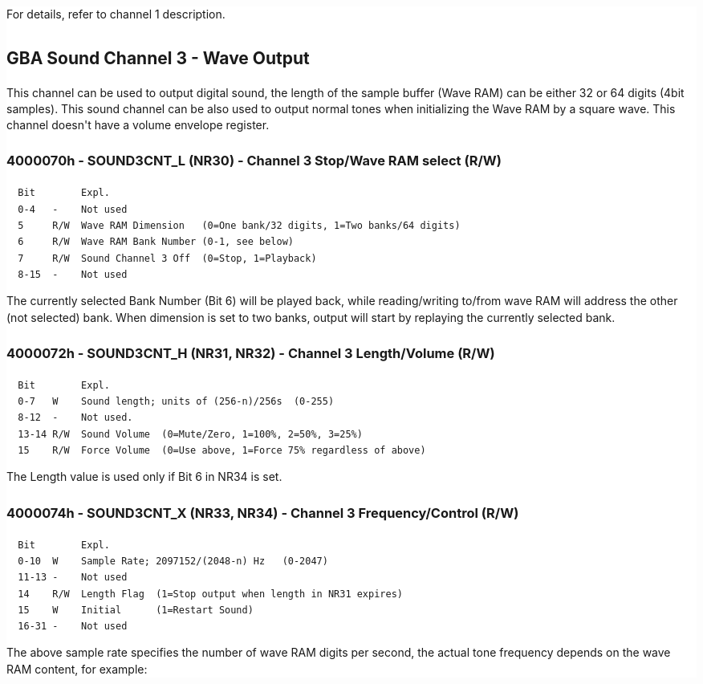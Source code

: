 For details, refer to channel 1 description.

## <a name="gbasoundchannel3waveoutput"></a>  GBA Sound Channel 3 - Wave Output

This channel can be used to output digital sound, the length of the sample
buffer (Wave RAM) can be either 32 or 64 digits (4bit samples). This sound
channel can be also used to output normal tones when initializing the Wave RAM
by a square wave. This channel doesn't have a volume envelope register.

### 4000070h - SOUND3CNT\_L (NR30) - Channel 3 Stop/Wave RAM select (R/W)

```
  Bit        Expl.
  0-4   -    Not used
  5     R/W  Wave RAM Dimension   (0=One bank/32 digits, 1=Two banks/64 digits)
  6     R/W  Wave RAM Bank Number (0-1, see below)
  7     R/W  Sound Channel 3 Off  (0=Stop, 1=Playback)
  8-15  -    Not used
```

The currently selected Bank Number (Bit 6) will be played back, while
reading/writing to/from wave RAM will address the other (not selected) bank.
When dimension is set to two banks, output will start by replaying the
currently selected bank.

### 4000072h - SOUND3CNT\_H (NR31, NR32) - Channel 3 Length/Volume (R/W)

```
  Bit        Expl.
  0-7   W    Sound length; units of (256-n)/256s  (0-255)
  8-12  -    Not used.
  13-14 R/W  Sound Volume  (0=Mute/Zero, 1=100%, 2=50%, 3=25%)
  15    R/W  Force Volume  (0=Use above, 1=Force 75% regardless of above)
```

The Length value is used only if Bit 6 in NR34 is set.

### 4000074h - SOUND3CNT\_X (NR33, NR34) - Channel 3 Frequency/Control (R/W)

```
  Bit        Expl.
  0-10  W    Sample Rate; 2097152/(2048-n) Hz   (0-2047)
  11-13 -    Not used
  14    R/W  Length Flag  (1=Stop output when length in NR31 expires)
  15    W    Initial      (1=Restart Sound)
  16-31 -    Not used
```

The above sample rate specifies the number of wave RAM digits per second, the
actual tone frequency depends on the wave RAM content, for example:
